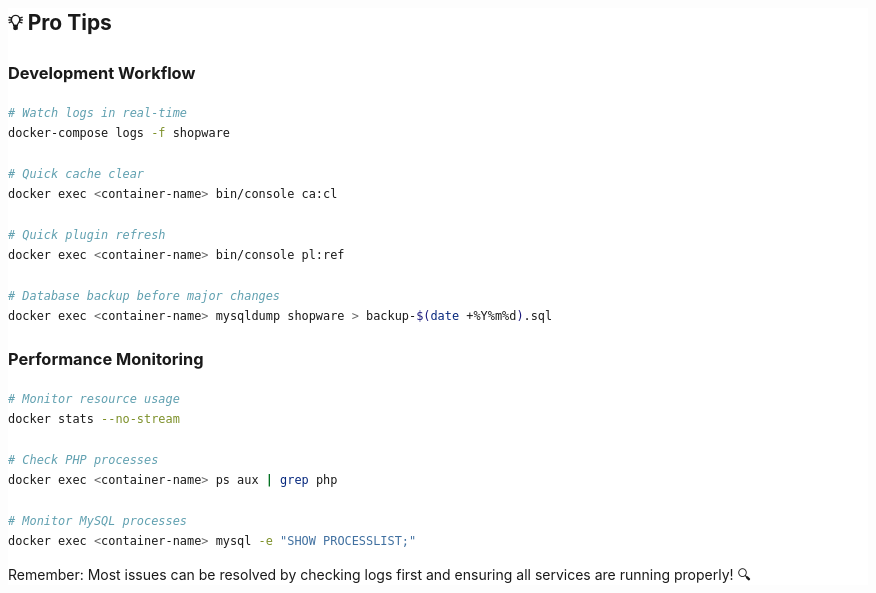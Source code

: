 ## 💡 Pro Tips

### Development Workflow
```bash
# Watch logs in real-time
docker-compose logs -f shopware

# Quick cache clear
docker exec <container-name> bin/console ca:cl

# Quick plugin refresh
docker exec <container-name> bin/console pl:ref

# Database backup before major changes
docker exec <container-name> mysqldump shopware > backup-$(date +%Y%m%d).sql
```

### Performance Monitoring
```bash
# Monitor resource usage
docker stats --no-stream

# Check PHP processes
docker exec <container-name> ps aux | grep php

# Monitor MySQL processes
docker exec <container-name> mysql -e "SHOW PROCESSLIST;"
```

Remember: Most issues can be resolved by checking logs first and ensuring all services are running properly! 🔍